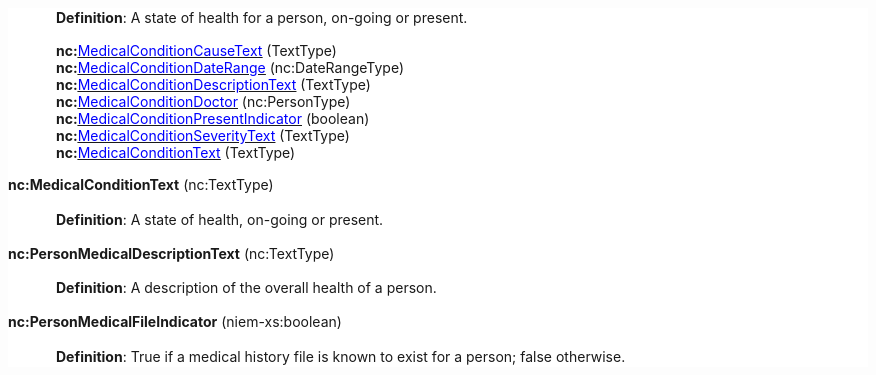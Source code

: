 <p style='margin-left:.5in'><span><b>Definition</b>: </span>A state of health
for a person, on-going or present.</p>

<p style='margin-top:0in;margin-right:0in;margin-bottom:0in;
margin-left:.5in;margin-bottom:.0001pt;line-height:normal'><b>nc:</b><u><span><a
href="https://beta.movement.niem.gov/#/details?entityID=nc%3AMedicalConditionCauseText"><span
style='color:blue'>MedicalConditionCauseText</span></a></span></u><span> (TextType)</span></p>

<p style='margin-top:0in;margin-right:0in;margin-bottom:0in;
margin-left:.5in;margin-bottom:.0001pt;line-height:normal'><b>nc:</b><u><span><a
href="https://beta.movement.niem.gov/#/details?entityID=nc%3AMedicalConditionDateRange"><span
style='color:blue'>MedicalConditionDateRange</span></a></span></u><span> (nc:DateRangeType) </span></p>

<p style='margin-top:0in;margin-right:0in;margin-bottom:0in;
margin-left:.5in;margin-bottom:.0001pt;line-height:normal'><b>nc:</b><u><span><a
href="https://beta.movement.niem.gov/#/details?entityID=nc%3AMedicalConditionDescriptionText"><span
style='color:blue'>MedicalConditionDescriptionText</span></a></span></u><span> (TextType)</span></p>

<p style='margin-top:0in;margin-right:0in;margin-bottom:0in;
margin-left:.5in;margin-bottom:.0001pt;line-height:normal'><b>nc:</b><u><span><a
href="https://beta.movement.niem.gov/#/details?entityID=nc%3AMedicalConditionDoctor"><span
style='color:blue'>MedicalConditionDoctor</span></a></span></u><span> (nc:PersonType) </span></p>

<p style='margin-top:0in;margin-right:0in;margin-bottom:0in;
margin-left:.5in;margin-bottom:.0001pt;line-height:normal'><b>nc:</b><u><span><a
href="https://beta.movement.niem.gov/#/details?entityID=nc%3AMedicalConditionPresentIndicator"><span
style='color:blue'>MedicalConditionPresentIndicator</span></a></span></u><span> (boolean)</span></p>

<p style='margin-top:0in;margin-right:0in;margin-bottom:0in;
margin-left:.5in;margin-bottom:.0001pt;line-height:normal'><b>nc:</b><u><span><a
href="https://beta.movement.niem.gov/#/details?entityID=nc%3AMedicalConditionSeverityText"><span
style='color:blue'>MedicalConditionSeverityText</span></a></span></u><span> (TextType)</span></p>

<p style='margin-top:0in;margin-right:0in;margin-bottom:0in;
margin-left:.5in;margin-bottom:.0001pt;line-height:normal'><b>nc:</b><u><span><a
href="https://beta.movement.niem.gov/#/details?entityID=nc%3AMedicalConditionText"><span
style='color:blue'>MedicalConditionText</span></a></span></u><span> (TextType)</span></p>

<p><b>nc:MedicalConditionText</b>
(nc:TextType)</p>

<p style='margin-left:.5in'><b>Definition</b>: A state of health, on-going or present.</p>

<p><b>nc:PersonMedicalDescriptionText</b>
(nc:TextType)</p>

<p style='margin-left:.5in'><span><b>Definition</b>: </span>A description of the
overall health of a person.</p>

<p><b>nc:PersonMedicalFileIndicator</b>
(niem-xs:boolean)</p>

<p style='margin-left:.5in'><span><b>Definition</b>: </span>True if a medical
history file is known to exist for a person; false otherwise.</p>
